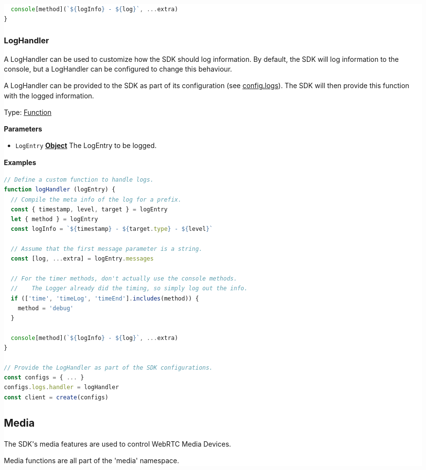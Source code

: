 ```javascript
  console[method](`${logInfo} - ${log}`, ...extra)
}
```

### LogHandler

A LogHandler can be used to customize how the SDK should log information. By
   default, the SDK will log information to the console, but a LogHandler can
   be configured to change this behaviour.

A LogHandler can be provided to the SDK as part of its configuration (see
   [config.logs][19]). The SDK will then provide this
   function with the logged information.

Type: [Function][16]

**Parameters**

-   `LogEntry` **[Object][7]** The LogEntry to be logged.

**Examples**

```javascript
// Define a custom function to handle logs.
function logHandler (logEntry) {
  // Compile the meta info of the log for a prefix.
  const { timestamp, level, target } = logEntry
  let { method } = logEntry
  const logInfo = `${timestamp} - ${target.type} - ${level}`

  // Assume that the first message parameter is a string.
  const [log, ...extra] = logEntry.messages

  // For the timer methods, don't actually use the console methods.
  //    The Logger already did the timing, so simply log out the info.
  if (['time', 'timeLog', 'timeEnd'].includes(method)) {
    method = 'debug'
  }

  console[method](`${logInfo} - ${log}`, ...extra)
}

// Provide the LogHandler as part of the SDK configurations.
const configs = { ... }
configs.logs.handler = logHandler
const client = create(configs)
```

## Media

The SDK's media features are used to control WebRTC Media Devices.

Media functions are all part of the 'media' namespace.


[1]: #config
[2]: #api
[3]: #create
[4]: #loggerloghandler
[5]: #loggerlogentry
[6]: #logger
[7]: https://developer.mozilla.org/docs/Web/JavaScript/Reference/Global_Objects/Object
[8]: https://developer.mozilla.org/docs/Web/JavaScript/Reference/Global_Objects/String
[9]: #loggerlevels
[10]: #loggerloghandler
[11]: https://developer.mozilla.org/docs/Web/JavaScript/Reference/Global_Objects/Boolean
[12]: https://developer.mozilla.org/docs/Web/JavaScript/Reference/Global_Objects/Number
[13]: https://developer.mozilla.org/docs/Web/JavaScript/Reference/Global_Objects/Array
[14]: https://en.wikipedia.org/wiki/Keepalive
[15]: #config
[16]: https://developer.mozilla.org/docs/Web/JavaScript/Reference/Statements/function
[17]: https://developer.mozilla.org/docs/Web/JavaScript/Reference/Global_Objects/Error
[18]: #apibasicerror
[19]: #configconfiglogs
[20]: api.notifications.process
[21]: https://developer.mozilla.org/docs/Web/JavaScript/Reference/Global_Objects/Promise
[22]: call.SdpHandlerFunction
[23]: #configconfigcall
[24]: call.setSdpHandlers
[25]: call.getAvailableCodecs